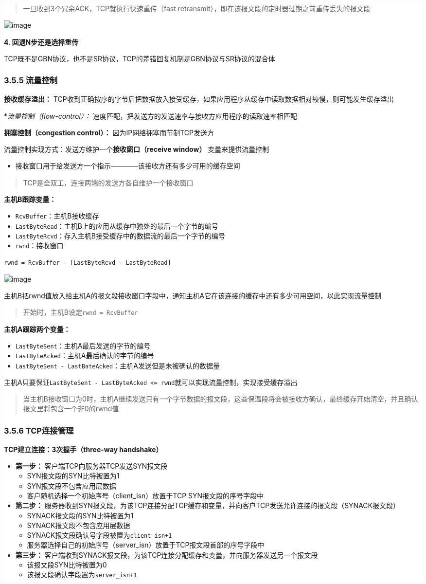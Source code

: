 > 一旦收到3个冗余ACK，TCP就执行快速重传（fast retransmit），即在该报文段的定时器过期之前重传丢失的报文段

![image](https://raw.githubusercontent.com/KEVISONG/e-notebooks/master/Computer%20Networks/pics/Figure%203.37.png)

**4. 回退N步还是选择重传**

TCP既不是GBN协议，也不是SR协议，TCP的差错回复机制是GBN协议与SR协议的混合体

### 3.5.5 流量控制

**接收缓存溢出：** TCP收到正确按序的字节后把数据放入接受缓存，如果应用程序从缓存中读取数据相对较慢，则可能发生缓存溢出

**流量控制（flow-control）：*  速度匹配，把发送方的发送速率与接收方应用程序的读取速率相匹配

**拥塞控制（congestion control）：** 因为IP网络拥塞而节制TCP发送方

流量控制实现方式：发送方维护一个**接收窗口（receive window）** 变量来提供流量控制

- 接收窗口用于给发送方一个指示————该接收方还有多少可用的缓存空间

> TCP是全双工，连接两端的发送方各自维护一个接收窗口

**主机B跟踪变量：**

- `RcvBuffer`：主机B接收缓存
- `LastByteRead`：主机B上的应用从缓存中独处的最后一个字节的编号
- `LastByteRcvd`：存入主机B接受缓存中的数据流的最后一个字节的编号
- `rwnd`：接收窗口

```
rwnd = RcvBuffer - [LastByteRcvd - LastByteRead]
```

![image](https://raw.githubusercontent.com/KEVISONG/e-notebooks/master/Computer%20Networks/pics/Figure%203.38.png)

主机B把rwnd值放入给主机A的报文段接收窗口字段中，通知主机A它在该连接的缓存中还有多少可用空间，以此实现流量控制

> 开始时，主机B设定`rwnd = RcvBuffer`

**主机A跟踪两个变量：**

- `LastByteSent`：主机A最后发送的字节的编号
- `LastByteAcked`：主机A最后确认的字节的编号
- `LastByteSent - LastBateAcked`：主机A发送但是未被确认的数据量

主机A只要保证`LastByteSent - LastByteAcked <= rwnd`就可以实现流量控制，实现接受缓存溢出

> 当主机B接收窗口为0时，主机A继续发送只有一个字节数据的报文段，这些保温段将会被接收方确认，最终缓存开始清空，并且确认报文里将包含一个非0的rwnd值

### 3.5.6 TCP连接管理

**TCP建立连接：3次握手（three-way handshake）**

- **第一步：** 客户端TCP向服务器TCP发送SYN报文段
	- SYN报文段的SYN比特被置为1
	- SYN报文段不包含应用层数据
	- 客户随机选择一个初始序号（client_isn）放置于TCP SYN报文段的序号字段中
- **第二步：** 服务器收到SYN报文段，为该TCP连接分配TCP缓存和变量，并向客户TCP发送允许连接的报文段（SYNACK报文段）
	- SYNACK报文段的SYN比特被置为1
	- SYNACK报文段不包含应用层数据
	- SYNACK报文段确认号字段被置为`client_isn+1`
	- 服务器选择自己的初始序号（server_isn）放置于TCP报文段首部的序号字段中
- **第三步：** 客户端收到SYNACK报文段，为该TCP连接分配缓存和变量，并向服务器发送另一个报文段
	- 该报文段SYN比特被置为0
	- 该报文段确认字段置为`server_isn+1`
